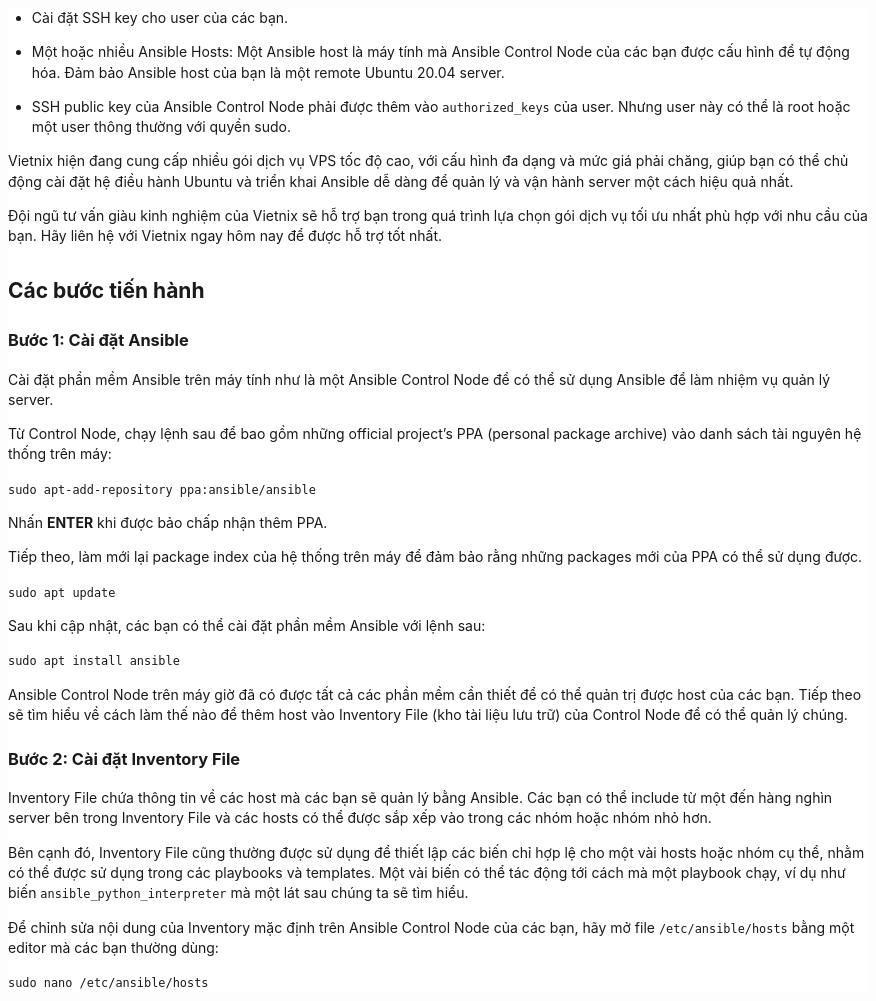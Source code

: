 - Cài đặt SSH key cho user của các bạn.

- Một hoặc nhiều Ansible Hosts: Một Ansible host là máy tính mà Ansible Control Node của các bạn được cấu hình để tự động hóa. Đảm bảo Ansible host của bạn là một remote Ubuntu 20.04 server.

- SSH public key của Ansible Control Node phải được thêm vào `authorized_keys` của user. Nhưng user này có thể là root hoặc một user thông thường với quyền sudo.

Vietnix hiện đang cung cấp nhiều gói dịch vụ VPS tốc độ cao, với cấu hình đa dạng và mức giá phải chăng, giúp bạn có thể chủ động cài đặt hệ điều hành Ubuntu và triển khai Ansible dễ dàng để quản lý và vận hành server một cách hiệu quả nhất.

Đội ngũ tư vấn giàu kinh nghiệm của Vietnix sẽ hỗ trợ bạn trong quá trình lựa chọn gói dịch vụ tối ưu nhất phù hợp với nhu cầu của bạn. Hãy liên hệ với Vietnix ngay hôm nay để được hỗ trợ tốt nhất.

## Các bước tiến hành

### Bước 1: Cài đặt Ansible

Cài đặt phần mềm Ansible trên máy tính như là một Ansible Control Node để có thể sử dụng Ansible để làm nhiệm vụ quản lý server.

Từ Control Node, chạy lệnh sau để bao gồm những official project’s PPA (personal package archive) vào danh sách tài nguyên hệ thống trên máy:

    sudo apt-add-repository ppa:ansible/ansible

Nhấn **ENTER** khi được bảo chấp nhận thêm PPA.

Tiếp theo, làm mới lại package index của hệ thống trên máy để đảm bảo rằng những packages mới của PPA có thể sử dụng được.

    sudo apt update

Sau khi cập nhật, các bạn có thể cài đặt phần mềm Ansible với lệnh sau:

    sudo apt install ansible

Ansible Control Node trên máy giờ đã có được tất cả các phần mềm cần thiết để có thể quản trị được host của các bạn. Tiếp theo sẽ tìm hiểu về cách làm thế nào để thêm host vào Inventory File (kho tài liệu lưu trữ) của Control Node để có thể quản lý chúng.

### Bước 2: Cài đặt Inventory File

Inventory File chứa thông tin về các host mà các bạn sẽ quản lý bằng Ansible. Các bạn có thể include từ một đến hàng nghìn server bên trong Inventory File và các hosts có thể được sắp xếp vào trong các nhóm hoặc nhóm nhỏ hơn. 

Bên cạnh đó, Inventory File cũng thường được sử dụng để thiết lập các biến chỉ hợp lệ cho một vài hosts hoặc nhóm cụ thể, nhằm có thể được sử dụng trong các playbooks và templates. Một vài biến có thể tác động tới cách mà một playbook chạy, ví dụ như biến `ansible_python_interpreter` mà một lát sau chúng ta sẽ tìm hiểu.

Để chỉnh sửa nội dung của Inventory mặc định trên Ansible Control Node của các bạn, hãy mở file `/etc/ansible/hosts` bằng một editor mà các bạn thường dùng:

    sudo nano /etc/ansible/hosts
